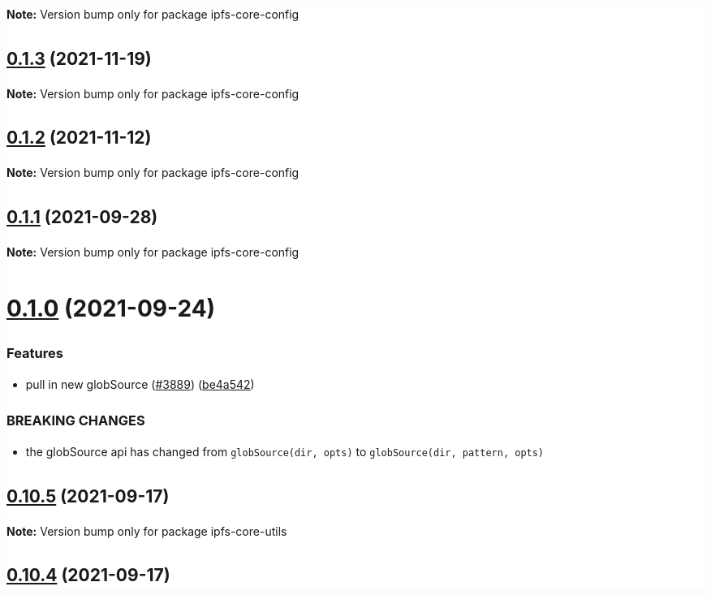 **Note:** Version bump only for package ipfs-core-config





## [0.1.3](https://github.com/ipfs/js-ipfs/compare/ipfs-core-config@0.1.2...ipfs-core-config@0.1.3) (2021-11-19)

**Note:** Version bump only for package ipfs-core-config





## [0.1.2](https://github.com/ipfs/js-ipfs/compare/ipfs-core-config@0.1.1...ipfs-core-config@0.1.2) (2021-11-12)

**Note:** Version bump only for package ipfs-core-config





## [0.1.1](https://github.com/ipfs/js-ipfs/compare/ipfs-core-config@0.1.0...ipfs-core-config@0.1.1) (2021-09-28)

**Note:** Version bump only for package ipfs-core-config





# [0.1.0](https://github.com/ipfs/js-ipfs/compare/ipfs-core-config@0.0.1...ipfs-core-config@0.1.0) (2021-09-24)


### Features

* pull in new globSource ([#3889](https://github.com/ipfs/js-ipfs/issues/3889)) ([be4a542](https://github.com/ipfs/js-ipfs/commit/be4a5428ebc4b05a2edd9a91bf9df6416c1a8c2b))


### BREAKING CHANGES

* the globSource api has changed from `globSource(dir, opts)` to `globSource(dir, pattern, opts)`





## [0.10.5](https://github.com/ipfs/js-ipfs/compare/ipfs-core-utils@0.10.4...ipfs-core-utils@0.10.5) (2021-09-17)

**Note:** Version bump only for package ipfs-core-utils





## [0.10.4](https://github.com/ipfs/js-ipfs/compare/ipfs-core-utils@0.10.3...ipfs-core-utils@0.10.4) (2021-09-17)
